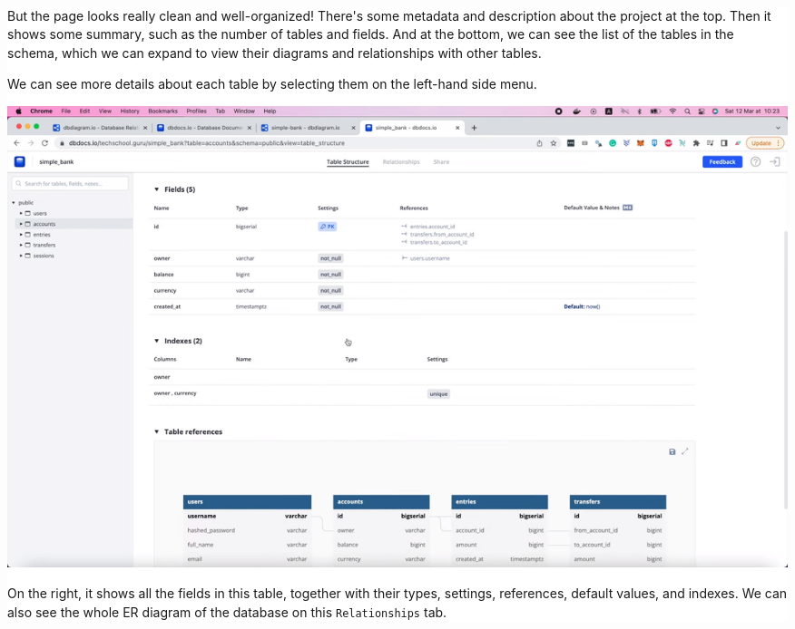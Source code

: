 But the page looks really clean and well-organized! There's some
metadata and description about the project at the top. Then it
shows some summary, such as the number of tables and fields. And
at the bottom, we can see the list of the tables in the schema,
which we can expand to view their diagrams and relationships with
other tables.

We can see more details about each table by selecting them on the
left-hand side menu.

![](../images/part38/7.png)

On the right, it shows all the fields in this table, together with 
their types, settings, references, default values, and indexes. We
can also see the whole ER diagram of the database on this 
`Relationships` tab.

